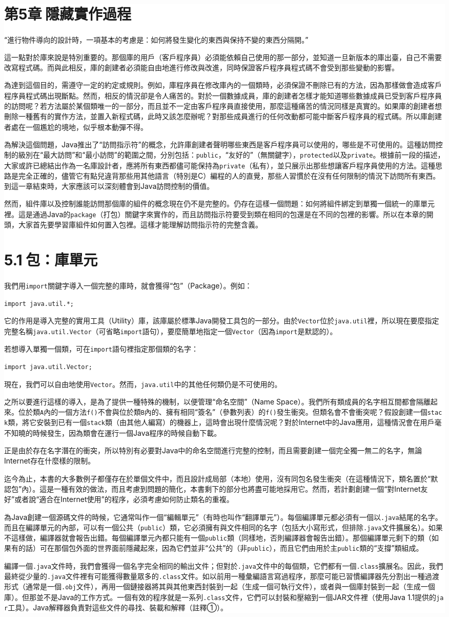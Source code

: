 # 第5章 隱藏實作過程


“進行物件導向的設計時，一項基本的考慮是：如何將發生變化的東西與保持不變的東西分隔開。”

這一點對於庫來說是特別重要的。那個庫的用戶（客戶程序員）必須能依賴自己使用的那一部分，並知道一旦新版本的庫出臺，自己不需要改寫程式碼。而與此相反，庫的創建者必須能自由地進行修改與改進，同時保證客戶程序員程式碼不會受到那些變動的影響。

為達到這個目的，需遵守一定的約定或規則。例如，庫程序員在修改庫內的一個類時，必須保證不刪除已有的方法，因為那樣做會造成客戶程序員程式碼出現斷點。然而，相反的情況卻是令人痛苦的。對於一個數據成員，庫的創建者怎樣才能知道哪些數據成員已受到客戶程序員的訪問呢？若方法屬於某個類唯一的一部分，而且並不一定由客戶程序員直接使用，那麼這種痛苦的情況同樣是真實的。如果庫的創建者想刪除一種舊有的實作方法，並置入新程式碼，此時又該怎麼辦呢？對那些成員進行的任何改動都可能中斷客戶程序員的程式碼。所以庫創建者處在一個尷尬的境地，似乎根本動彈不得。

為解決這個問題，Java推出了“訪問指示符”的概念，允許庫創建者聲明哪些東西是客戶程序員可以使用的，哪些是不可使用的。這種訪問控制的級別在“最大訪問”和“最小訪問”的範圍之間，分別包括：`public`，“友好的”（無關鍵字），`protected`以及`private`。根據前一段的描述，大家或許已總結出作為一名庫設計者，應將所有東西都儘可能保持為`private`（私有），並只展示出那些想讓客戶程序員使用的方法。這種思路是完全正確的，儘管它有點兒違背那些用其他語言（特別是C）編程的人的直覺，那些人習慣於在沒有任何限制的情況下訪問所有東西。到這一章結束時，大家應該可以深刻體會到Java訪問控制的價值。

然而，組件庫以及控制誰能訪問那個庫的組件的概念現在仍不是完整的。仍存在這樣一個問題：如何將組件綁定到單獨一個統一的庫單元裡。這是通過Java的`package`（打包）關鍵字來實作的，而且訪問指示符要受到類在相同的包還是在不同的包裡的影響。所以在本章的開頭，大家首先要學習庫組件如何置入包裡。這樣才能理解訪問指示符的完整含義。


# 5.1 包：庫單元


我們用`import`關鍵字導入一個完整的庫時，就會獲得“包”（Package）。例如：

```
import java.util.*;
```

它的作用是導入完整的實用工具（Utility）庫，該庫屬於標準Java開發工具包的一部分。由於`Vector`位於`java.util`裡，所以現在要麼指定完整名稱`java.util.Vector`（可省略`import`語句），要麼簡單地指定一個`Vector`（因為`import`是默認的）。

若想導入單獨一個類，可在`import`語句裡指定那個類的名字：

```
import java.util.Vector;
```

現在，我們可以自由地使用`Vector`。然而，`java.util`中的其他任何類仍是不可使用的。

之所以要進行這樣的導入，是為了提供一種特殊的機制，以便管理“命名空間”（Name Space）。我們所有類成員的名字相互間都會隔離起來。位於類`A`內的一個方法`f()`不會與位於類`B`內的、擁有相同“簽名”（參數列表）的`f()`發生衝突。但類名會不會衝突呢？假設創建一個`stack`類，將它安裝到已有一個`stack`類（由其他人編寫）的機器上，這時會出現什麼情況呢？對於Internet中的Java應用，這種情況會在用戶毫不知曉的時候發生，因為類會在運行一個Java程序的時候自動下載。

正是由於存在名字潛在的衝突，所以特別有必要對Java中的命名空間進行完整的控制，而且需要創建一個完全獨一無二的名字，無論Internet存在什麼樣的限制。

迄今為止，本書的大多數例子都僅存在於單個文件中，而且設計成局部（本地）使用，沒有同包名發生衝突（在這種情況下，類名置於“默認包”內）。這是一種有效的做法，而且考慮到問題的簡化，本書剩下的部分也將盡可能地採用它。然而，若計劃創建一個“對Internet友好”或者說“適合在Internet使用”的程序，必須考慮如何防止類名的重複。

為Java創建一個源碼文件的時候，它通常叫作一個“編輯單元”（有時也叫作“翻譯單元”）。每個編譯單元都必須有一個以`.java`結尾的名字。而且在編譯單元的內部，可以有一個公共（`public`）類，它必須擁有與文件相同的名字（包括大小寫形式，但排除`.java`文件擴展名）。如果不這樣做，編譯器就會報告出錯。每個編譯單元內都只能有一個`public`類（同樣地，否則編譯器會報告出錯）。那個編譯單元剩下的類（如果有的話）可在那個包外面的世界面前隱藏起來，因為它們並非“公共”的（非`public`），而且它們由用於主`public`類的“支撐”類組成。

編譯一個`.java`文件時，我們會獲得一個名字完全相同的輸出文件；但對於`.java`文件中的每個類，它們都有一個`.class`擴展名。因此，我們最終從少量的`.java`文件裡有可能獲得數量眾多的`.class`文件。如以前用一種彙編語言寫過程序，那麼可能已習慣編譯器先分割出一種過渡形式（通常是一個`.obj`文件），再用一個鏈接器將其與其他東西封裝到一起（生成一個可執行文件），或者與一個庫封裝到一起（生成一個庫）。但那並不是Java的工作方式。一個有效的程序就是一系列`.class`文件，它們可以封裝和壓縮到一個JAR文件裡（使用Java 1.1提供的`jar`工具）。Java解釋器負責對這些文件的尋找、裝載和解釋（註釋①）。
